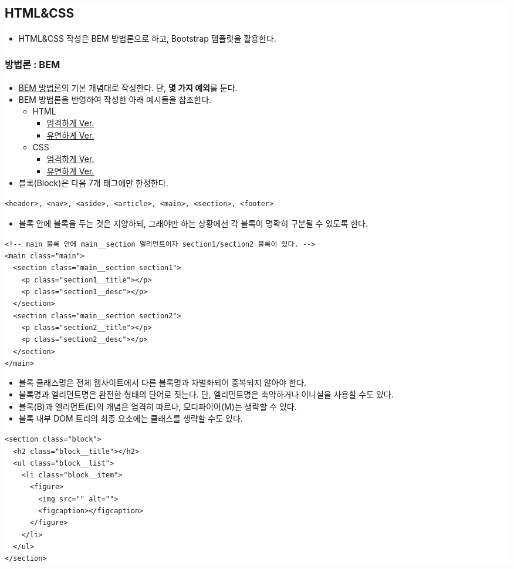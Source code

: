 ## <b id="htmlcss">HTML&CSS</b>

- HTML&CSS 작성은 BEM 방법론으로 하고, Bootstrap 템플릿을 활용한다.

### <b id="bem">방법론 : BEM</b>

- [BEM 방법론](http://getbem.com/naming/)의 기본 개념대로 작성한다. 단, **몇 가지 예외**를 둔다.
- BEM 방법론을 반영하여 작성한 아래 예시들을 참조한다.
  - HTML
    - [엄격하게 Ver.](https://github.com/kaldilab/Portfolio/tree/master/Code_08/bem/bem_1.html)
    - [유연하게 Ver.](https://github.com/kaldilab/Portfolio/tree/master/Code_08/bem/bem_2.html)
  - CSS
    - [엄격하게 Ver.](https://github.com/kaldilab/Portfolio/tree/master/Code_08/bem/bem_1.css)
    - [유연하게 Ver.](https://github.com/kaldilab/Portfolio/tree/master/Code_08/bem/bem_2.css)
- 블록(Block)은 다음 7개 태그에만 한정한다.

```
<header>, <nav>, <aside>, <article>, <main>, <section>, <footer>
```

- 블록 안에 블록을 두는 것은 지양하되, 그래야만 하는 상황에선 각 블록이 명확히 구분될 수 있도록 한다.

```
<!-- main 블록 안에 main__section 엘리먼트이자 section1/section2 블록이 있다. -->
<main class="main">
  <section class="main__section section1">
    <p class="section1__title"></p>
    <p class="section1__desc"></p>
  </section>
  <section class="main__section section2">
    <p class="section2__title"></p>
    <p class="section2__desc"></p>
  </section>
</main>
```

- 블록 클래스명은 전체 웹사이트에서 다른 블록명과 차별화되어 중복되지 않아야 한다.
- 블록명과 엘리먼트명은 완전한 형태의 단어로 짓는다. 단, 엘리먼트명은 축약하거나 이니셜을 사용할 수도 있다.
- 블록(B)과 엘리먼트(E)의 개념은 엄격히 따르나, 모디파이어(M)는 생략할 수 있다.
- 블록 내부 DOM 트리의 최종 요소에는 클래스를 생략할 수도 있다.

```
<section class="block">
  <h2 class="block__title"></h2>
  <ul class="block__list">
    <li class="block__item">
      <figure>
        <img src="" alt="">
        <figcaption></figcaption>
      </figure>
    </li>
  </ul>
</section>
```

